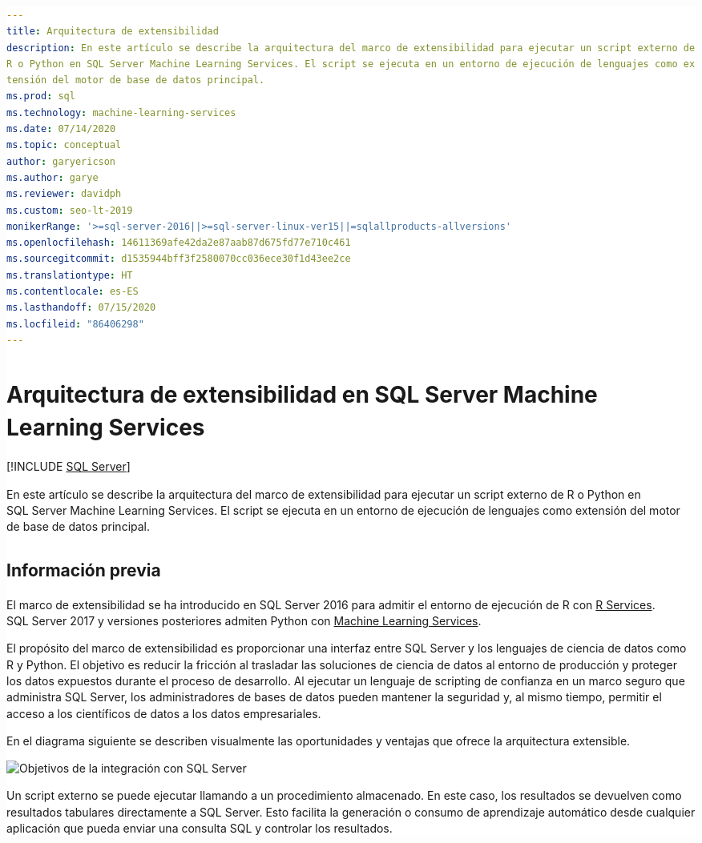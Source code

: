 ```yaml
---
title: Arquitectura de extensibilidad
description: En este artículo se describe la arquitectura del marco de extensibilidad para ejecutar un script externo de R o Python en SQL Server Machine Learning Services. El script se ejecuta en un entorno de ejecución de lenguajes como extensión del motor de base de datos principal.
ms.prod: sql
ms.technology: machine-learning-services
ms.date: 07/14/2020
ms.topic: conceptual
author: garyericson
ms.author: garye
ms.reviewer: davidph
ms.custom: seo-lt-2019
monikerRange: '>=sql-server-2016||>=sql-server-linux-ver15||=sqlallproducts-allversions'
ms.openlocfilehash: 14611369afe42da2e87aab87d675fd77e710c461
ms.sourcegitcommit: d1535944bff3f2580070cc036ece30f1d43ee2ce
ms.translationtype: HT
ms.contentlocale: es-ES
ms.lasthandoff: 07/15/2020
ms.locfileid: "86406298"
---
```

# <a name="extensibility-architecture-in-sql-server-machine-learning-services"></a>Arquitectura de extensibilidad en SQL Server Machine Learning Services 
[!INCLUDE [SQL Server](../../includes/applies-to-version/sqlserver.md)]

En este artículo se describe la arquitectura del marco de extensibilidad para ejecutar un script externo de R o Python en SQL Server Machine Learning Services. El script se ejecuta en un entorno de ejecución de lenguajes como extensión del motor de base de datos principal.

## <a name="background"></a>Información previa

El marco de extensibilidad se ha introducido en SQL Server 2016 para admitir el entorno de ejecución de R con [R Services](../r/sql-server-r-services.md). SQL Server 2017 y versiones posteriores admiten Python con [Machine Learning Services](../sql-server-machine-learning-services.md).

El propósito del marco de extensibilidad es proporcionar una interfaz entre SQL Server y los lenguajes de ciencia de datos como R y Python. El objetivo es reducir la fricción al trasladar las soluciones de ciencia de datos al entorno de producción y proteger los datos expuestos durante el proceso de desarrollo. Al ejecutar un lenguaje de scripting de confianza en un marco seguro que administra SQL Server, los administradores de bases de datos pueden mantener la seguridad y, al mismo tiempo, permitir el acceso a los científicos de datos a los datos empresariales.

En el diagrama siguiente se describen visualmente las oportunidades y ventajas que ofrece la arquitectura extensible.

  ![Objetivos de la integración con SQL Server](../media/ml-service-value-add.png "Valor agregado de Machine Learning Services")

Un script externo se puede ejecutar llamando a un procedimiento almacenado. En este caso, los resultados se devuelven como resultados tabulares directamente a SQL Server. Esto facilita la generación o consumo de aprendizaje automático desde cualquier aplicación que pueda enviar una consulta SQL y controlar los resultados.
